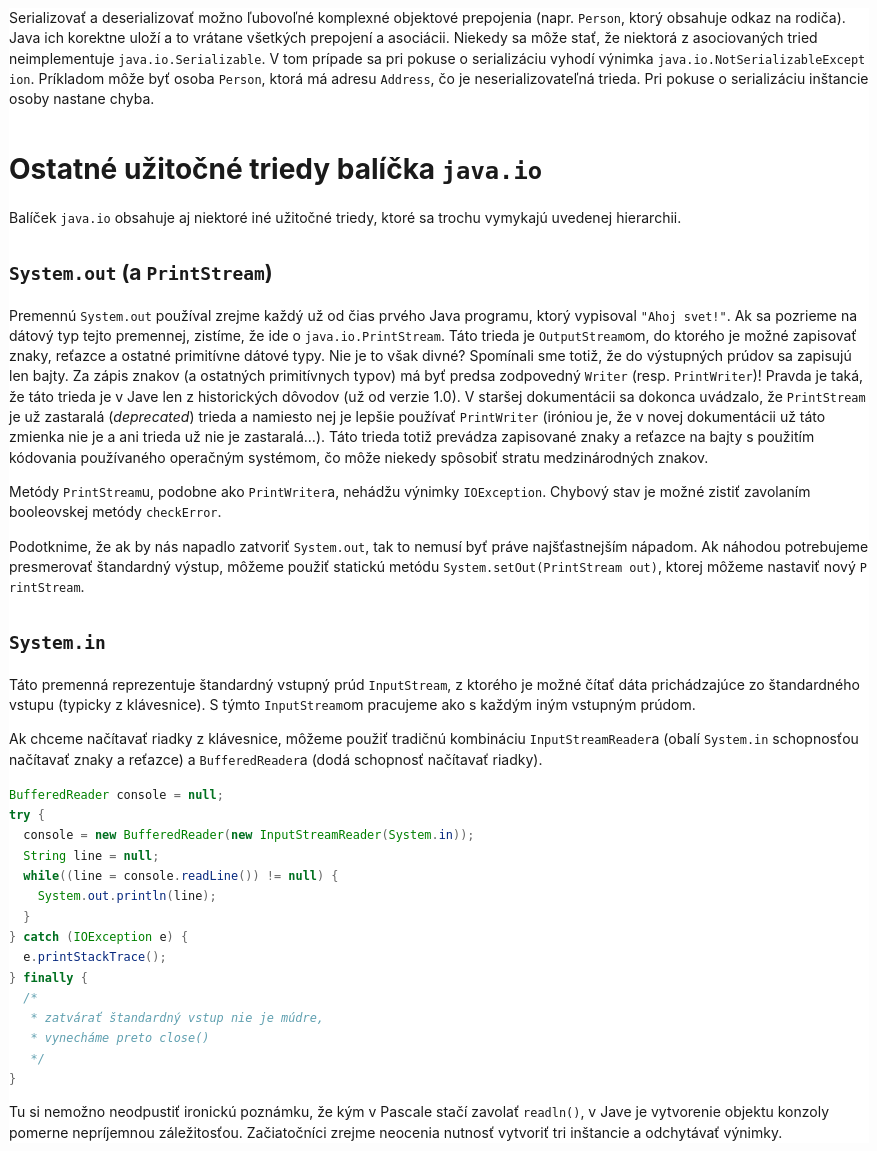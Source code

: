 Serializovať a deserializovať možno ľubovoľné komplexné objektové prepojenia (napr. `Person`, ktorý obsahuje odkaz na rodiča). Java ich korektne uloží a to vrátane všetkých prepojení a asociácii. Niekedy sa môže stať, že niektorá z asociovaných tried neimplementuje `java.io.Serializable`. V tom prípade sa pri pokuse o serializáciu vyhodí výnimka `java.io.NotSerializableException`. Príkladom môže byť osoba `Person`, ktorá má adresu `Address`, čo je neserializovateľná trieda. Pri pokuse o serializáciu inštancie osoby nastane chyba.

# Ostatné užitočné triedy balíčka `java.io`
Balíček `java.io` obsahuje aj niektoré iné užitočné triedy, ktoré sa trochu vymykajú uvedenej hierarchii.
## `System.out` (a `PrintStream`)
Premennú `System.out` používal zrejme každý už od čias prvého Java programu, ktorý vypisoval `"Ahoj svet!"`. Ak sa pozrieme na dátový typ tejto premennej, zistíme, že ide o `java.io.PrintStream`. Táto trieda je `OutputStream`om, do ktorého je možné zapisovať znaky, reťazce a ostatné primitívne dátové typy. Nie je to však divné? Spomínali sme totiž, že do výstupných prúdov sa zapisujú len bajty. Za zápis znakov (a ostatných primitívnych typov) má byť predsa zodpovedný `Writer` (resp. `PrintWriter`)! Pravda je taká, že táto trieda je v Jave len z historických dôvodov (už od verzie 1.0). V staršej dokumentácii sa dokonca uvádzalo, že `PrintStream` je už zastaralá (*deprecated*) trieda a namiesto nej je lepšie používať `PrintWriter` (iróniou je, že v novej dokumentácii už táto zmienka nie je a ani trieda už nie je zastaralá...). Táto trieda totiž prevádza zapisované znaky a reťazce na bajty s použitím kódovania používaného operačným systémom, čo môže niekedy spôsobiť stratu medzinárodných znakov. 

Metódy `PrintStream`u, podobne ako `PrintWriter`a, nehádžu výnimky `IOException`. Chybový stav je možné zistiť zavolaním booleovskej metódy `checkError`.

Podotknime, že ak by nás napadlo zatvoriť `System.out`, tak to nemusí byť práve najšťastnejším nápadom. Ak náhodou potrebujeme presmerovať štandardný výstup, môžeme použiť statickú metódu `System.setOut(PrintStream out)`, ktorej môžeme nastaviť nový `PrintStream`.
## `System.in`
Táto premenná reprezentuje štandardný vstupný prúd `InputStream`, z ktorého je možné čítať dáta prichádzajúce zo štandardného vstupu (typicky z klávesnice). S týmto `InputStream`om pracujeme ako s každým iným vstupným prúdom.

Ak chceme načítavať riadky z klávesnice, môžeme použiť tradičnú kombináciu `InputStreamReader`a (obalí `System.in` schopnosťou načítavať znaky a reťazce) a `BufferedReader`a (dodá schopnosť načítavať riadky).
```java
BufferedReader console = null;
try {
  console = new BufferedReader(new InputStreamReader(System.in));
  String line = null;
  while((line = console.readLine()) != null) {
    System.out.println(line);
  }
} catch (IOException e) {
  e.printStackTrace();
} finally {
  /* 
   * zatvárať štandardný vstup nie je múdre,
   * vynecháme preto close()
   */
}
```
Tu si nemožno neodpustiť ironickú poznámku, že kým v Pascale stačí zavolať `readln()`, v Jave je vytvorenie objektu konzoly pomerne nepríjemnou záležitosťou. Začiatočníci zrejme neocenia nutnosť vytvoriť tri inštancie a odchytávať výnimky.
